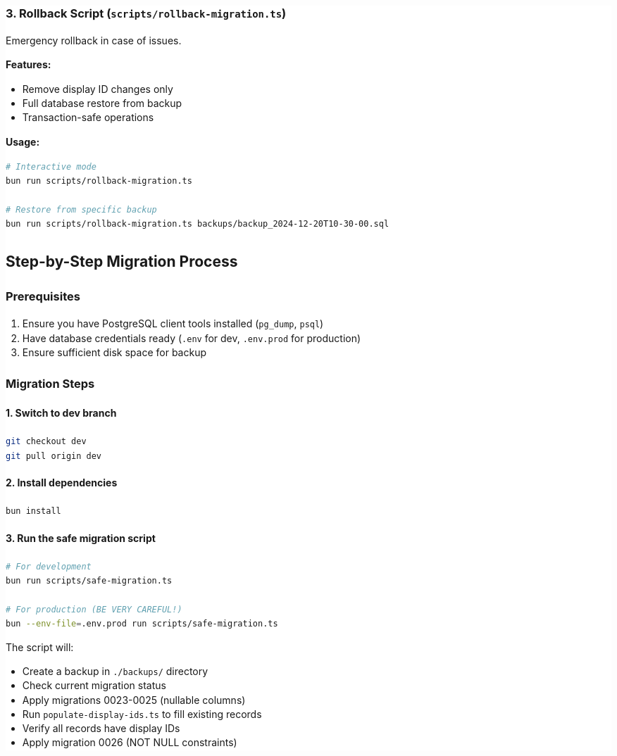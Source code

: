 ### 3. Rollback Script (`scripts/rollback-migration.ts`)

Emergency rollback in case of issues.

**Features:**

- Remove display ID changes only
- Full database restore from backup
- Transaction-safe operations

**Usage:**

```bash
# Interactive mode
bun run scripts/rollback-migration.ts

# Restore from specific backup
bun run scripts/rollback-migration.ts backups/backup_2024-12-20T10-30-00.sql
```

## Step-by-Step Migration Process

### Prerequisites

1. Ensure you have PostgreSQL client tools installed (`pg_dump`, `psql`)
2. Have database credentials ready (`.env` for dev, `.env.prod` for production)
3. Ensure sufficient disk space for backup

### Migration Steps

#### 1. **Switch to dev branch**

```bash
git checkout dev
git pull origin dev
```

#### 2. **Install dependencies**

```bash
bun install
```

#### 3. **Run the safe migration script**

```bash
# For development
bun run scripts/safe-migration.ts

# For production (BE VERY CAREFUL!)
bun --env-file=.env.prod run scripts/safe-migration.ts
```

The script will:

- Create a backup in `./backups/` directory
- Check current migration status
- Apply migrations 0023-0025 (nullable columns)
- Run `populate-display-ids.ts` to fill existing records
- Verify all records have display IDs
- Apply migration 0026 (NOT NULL constraints)
